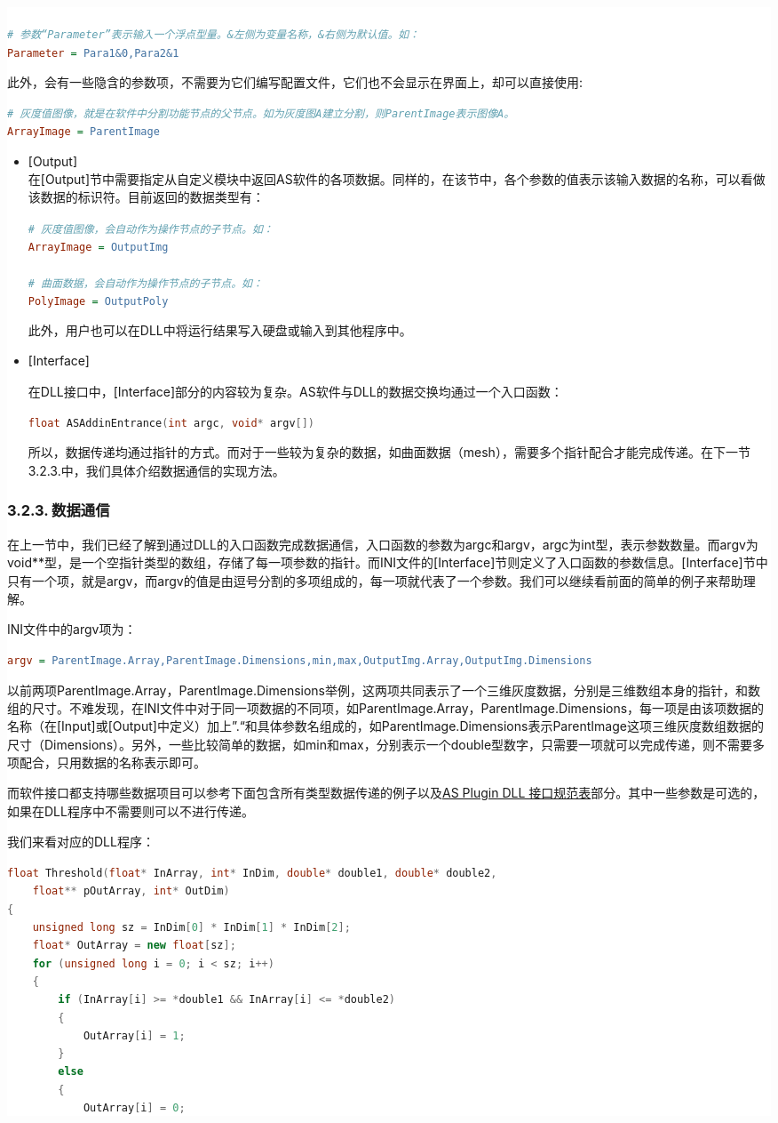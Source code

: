   ```ini
  
  # 参数“Parameter”表示输入一个浮点型量。&左侧为变量名称，&右侧为默认值。如：
  Parameter = Para1&0,Para2&1
  ```

  此外，会有一些隐含的参数项，不需要为它们编写配置文件，它们也不会显示在界面上，却可以直接使用:

  ```ini
  # 灰度值图像，就是在软件中分割功能节点的父节点。如为灰度图A建立分割，则ParentImage表示图像A。
  ArrayImage = ParentImage
  ```

* [Output]  
  在[Output]节中需要指定从自定义模块中返回AS软件的各项数据。同样的，在该节中，各个参数的值表示该输入数据的名称，可以看做该数据的标识符。目前返回的数据类型有：  

  ```ini
  # 灰度值图像，会自动作为操作节点的子节点。如：
  ArrayImage = OutputImg
  
  # 曲面数据，会自动作为操作节点的子节点。如：
  PolyImage = OutputPoly
  ```

  此外，用户也可以在DLL中将运行结果写入硬盘或输入到其他程序中。

* [Interface]

  在DLL接口中，[Interface]部分的内容较为复杂。AS软件与DLL的数据交换均通过一个入口函数：

  ```c++
  float ASAddinEntrance(int argc, void* argv[])
  ```

  所以，数据传递均通过指针的方式。而对于一些较为复杂的数据，如曲面数据（mesh），需要多个指针配合才能完成传递。在下一节3.2.3.中，我们具体介绍数据通信的实现方法。

### 3.2.3. 数据通信

在上一节中，我们已经了解到通过DLL的入口函数完成数据通信，入口函数的参数为argc和argv，argc为int型，表示参数数量。而argv为void**型，是一个空指针类型的数组，存储了每一项参数的指针。而INI文件的[Interface]节则定义了入口函数的参数信息。[Interface]节中只有一个项，就是argv，而argv的值是由逗号分割的多项组成的，每一项就代表了一个参数。我们可以继续看前面的简单的例子来帮助理解。

INI文件中的argv项为：

```ini
argv = ParentImage.Array,ParentImage.Dimensions,min,max,OutputImg.Array,OutputImg.Dimensions
```

以前两项ParentImage.Array，ParentImage.Dimensions举例，这两项共同表示了一个三维灰度数据，分别是三维数组本身的指针，和数组的尺寸。不难发现，在INI文件中对于同一项数据的不同项，如ParentImage.Array，ParentImage.Dimensions，每一项是由该项数据的名称（在[Input]或[Output]中定义）加上”.“和具体参数名组成的，如ParentImage.Dimensions表示ParentImage这项三维灰度数组数据的尺寸（Dimensions）。另外，一些比较简单的数据，如min和max，分别表示一个double型数字，只需要一项就可以完成传递，则不需要多项配合，只用数据的名称表示即可。

而软件接口都支持哪些数据项目可以参考下面包含所有类型数据传递的例子以及<a href="#AS Plugin DLL 接口规范表">AS Plugin DLL 接口规范表</a>部分。其中一些参数是可选的，如果在DLL程序中不需要则可以不进行传递。

我们来看对应的DLL程序：

```c++
float Threshold(float* InArray, int* InDim, double* double1, double* double2,
	float** pOutArray, int* OutDim)
{
	unsigned long sz = InDim[0] * InDim[1] * InDim[2];
	float* OutArray = new float[sz];
	for (unsigned long i = 0; i < sz; i++)
	{
		if (InArray[i] >= *double1 && InArray[i] <= *double2)
		{
			OutArray[i] = 1;
		}
		else
		{
			OutArray[i] = 0;
```